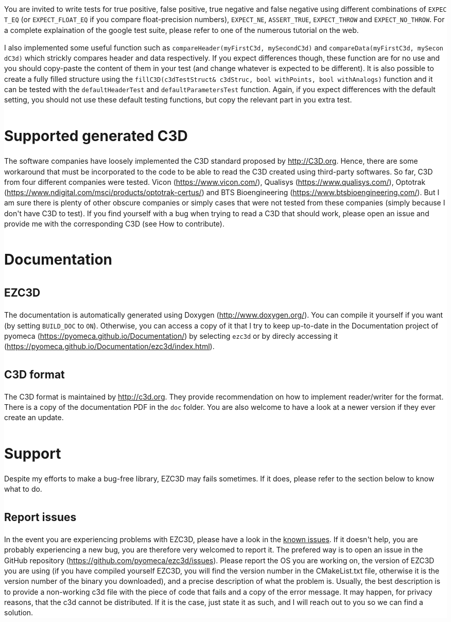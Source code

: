 You are invited to write tests for true positive, false positive, true negative and false negative using different combinations of `EXPECT_EQ` (or `EXPECT_FLOAT_EQ` if you compare float-precision numbers), `EXPECT_NE`, `ASSERT_TRUE`, `EXPECT_THROW` and `EXPECT_NO_THROW`. For a complete explaination of the google test suite, please refer to one of the numerous tutorial on the web.

I also implemented some useful function such as `compareHeader(myFirstC3d, mySecondC3d)` and `compareData(myFirstC3d, mySecondC3d)` which strickly compares header and data respectively. If you expect differences though, these function are for no use and you should copy-paste the content of them in your test (and change whatever is expected to be different). It is also possible to create a fully filled structure using the `fillC3D(c3dTestStruct& c3dStruc, bool withPoints, bool withAnalogs)` function and it can be tested with the `defaultHeaderTest` and `defaultParametersTest` function. Again, if you expect differences with the default setting, you should not use these default testing functions, but copy the relevant part in you extra test. 

# Supported generated C3D
The software companies have loosely implemented the C3D standard proposed by http://C3D.org. Hence, there are some workaround that must be incorporated to the code to be able to read the C3D created using third-party softwares. So far, C3D from four different companies were tested. Vicon (https://www.vicon.com/), Qualisys (https://www.qualisys.com/), Optotrak (https://www.ndigital.com/msci/products/optotrak-certus/) and BTS Bioengineering (https://www.btsbioengineering.com/). But I am sure there is plenty of other obscure companies or simply cases that were not tested from these companies (simply because I don't have C3D to test). If you find yourself with a bug when trying to read a C3D that should work, please open an issue and provide me with the corresponding C3D (see How to contribute). 

# Documentation
## EZC3D
The documentation is automatically generated using Doxygen (http://www.doxygen.org/). You can compile it yourself if you want (by setting `BUILD_DOC` to `ON`). Otherwise, you can access a copy of it that I try to keep up-to-date in the Documentation project of pyomeca (https://pyomeca.github.io/Documentation/) by selecting `ezc3d` or by direcly accessing it (https://pyomeca.github.io/Documentation/ezc3d/index.html). 

## C3D format
The C3D format is maintained by http://c3d.org. They provide recommendation on how to implement reader/writer for the format. There is a copy of the documentation PDF in the `doc` folder. You are also welcome to have a look at a newer version if they ever create an update. 

# Support
Despite my efforts to make a bug-free library, EZC3D may fails sometimes. If it does, please refer to the section below to know what to do. 

## Report issues
In the event you are experiencing problems with EZC3D, please have a look in the [known issues](#seek-support-and-known-issues). If it doesn't help, you are probably experiencing a new bug, you are therefore very welcomed to report it. The prefered way is to open an issue in the GitHub repository (https://github.com/pyomeca/ezc3d/issues). Please report the OS you are working on, the version of EZC3D you are using (if you have compiled yourself EZC3D, you will find the version number in the CMakeList.txt file, otherwise it is the version number of the binary you downloaded), and a precise description of what the problem is. Usually, the best description is to provide a non-working c3d file with the piece of code that fails and a copy of the error message. It may happen, for privacy reasons, that the c3d cannot be distributed. If it is the case, just state it as such, and I will reach out to you so we can find a solution. 
